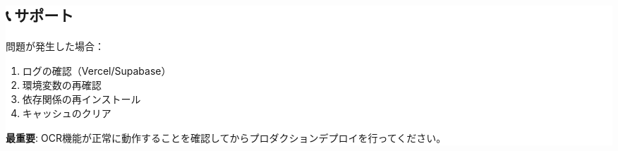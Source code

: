 
## 📞 サポート

問題が発生した場合：
1. ログの確認（Vercel/Supabase）
2. 環境変数の再確認
3. 依存関係の再インストール
4. キャッシュのクリア

**最重要**: OCR機能が正常に動作することを確認してからプロダクションデプロイを行ってください。
